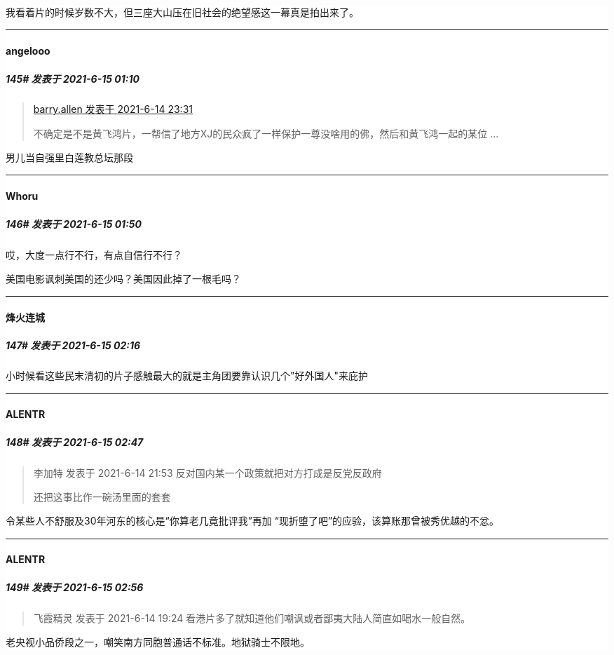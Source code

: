 
我看着片的时候岁数不大，但三座大山压在旧社会的绝望感这一幕真是拍出来了。


*****

####  angelooo  
##### 145#       发表于 2021-6-15 01:10


<blockquote><a href="httphttps://bbs.saraba1st.com/2b/forum.php?mod=redirect&amp;goto=findpost&amp;pid=51601561&amp;ptid=2009723" target="_blank">barry.allen 发表于 2021-6-14 23:31</a>

不确定是不是黄飞鸿片，一帮信了地方XJ的民众疯了一样保护一尊没啥用的佛，然后和黄飞鸿一起的某位 ...</blockquote>
男儿当自强里白莲教总坛那段


*****

####  Whoru  
##### 146#       发表于 2021-6-15 01:50


哎，大度一点行不行，有点自信行不行？

美国电影讽刺美国的还少吗？美国因此掉了一根毛吗？


*****

####  烽火连城  
##### 147#       发表于 2021-6-15 02:16


小时候看这些民末清初的片子感触最大的就是主角团要靠认识几个"好外国人"来庇护


*****

####  ALENTR  
##### 148#       发表于 2021-6-15 02:47


<blockquote>李加特 发表于 2021-6-14 21:53
反对国内某一个政策就把对方打成是反党反政府


还把这事比作一碗汤里面的套套
</blockquote>
令某些人不舒服及30年河东的核心是“你算老几竟批评我”再加 “现折堕了吧”的应验，该算账那曾被秀优越的不忿。


*****

####  ALENTR  
##### 149#       发表于 2021-6-15 02:56


<blockquote>飞霞精灵 发表于 2021-6-14 19:24
看港片多了就知道他们嘲讽或者鄙夷大陆人简直如喝水一般自然。</blockquote>
老央视小品侨段之一，嘲笑南方同胞普通话不标准。地狱骑士不限地。
